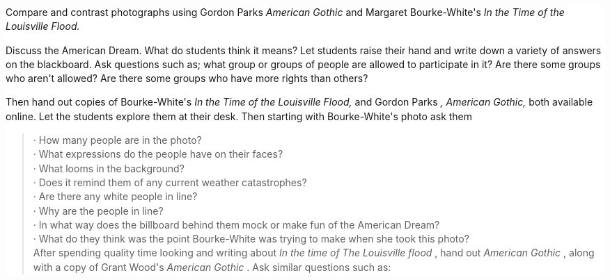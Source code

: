 </h2>
<p>
Compare and contrast photographs using Gordon Parks
<i>
American Gothic
</i>
and Margaret Bourke-White's
<i>
In the Time of the Louisville Flood.
</i>
</p>
<p>
Discuss the American Dream. What do students think it means? Let students raise their hand and write down a variety of answers on the blackboard. Ask questions such as; what group or groups of people are allowed to participate in it? Are there some groups who aren't allowed? Are there some groups who have more rights than others?
</p>
<p>
Then hand out copies of Bourke-White's
<i>
In the Time of the Louisville Flood,
</i>
and Gordon Parks
<i>
, American Gothic,
</i>
both
<i>
</i>
available online. Let the students explore them at their desk. Then starting with Bourke-White's photo ask them
</p>
<blockquote>
<dl>
<dt>
· How many people are in the photo?
<dt>
· What expressions do the people have on their faces?
<dt>
· What looms in the background?
<dt>
· Does it remind them of any current weather catastrophes?
<dt>
· Are there any white people in line?
<dt>
· Why are the people in line?
<dt>
· In what way does the billboard behind them mock or make fun of the American Dream?
<dt>
· What do they think was the point Bourke-White was trying to make when she took this photo?
<dt>
After spending quality time looking and writing about
<i>
In the time of The Louisville flood
</i>
, hand out
<i>
American Gothic
</i>
, along with a copy of Grant Wood's
<i>
American Gothic
</i>
. Ask similar questions such as:
